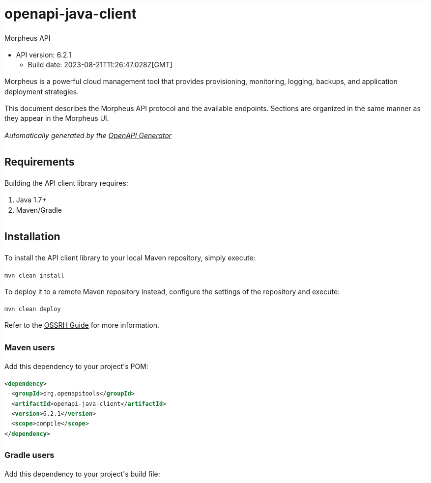 # openapi-java-client

Morpheus API
- API version: 6.2.1
  - Build date: 2023-08-21T11:26:47.028Z[GMT]

Morpheus is a powerful cloud management tool that provides provisioning, monitoring, logging, backups, and application deployment strategies.

This document describes the Morpheus API protocol and the available endpoints. Sections are organized in the same manner as they appear in the Morpheus UI.


*Automatically generated by the [OpenAPI Generator](https://openapi-generator.tech)*


## Requirements

Building the API client library requires:
1. Java 1.7+
2. Maven/Gradle

## Installation

To install the API client library to your local Maven repository, simply execute:

```shell
mvn clean install
```

To deploy it to a remote Maven repository instead, configure the settings of the repository and execute:

```shell
mvn clean deploy
```

Refer to the [OSSRH Guide](http://central.sonatype.org/pages/ossrh-guide.html) for more information.

### Maven users

Add this dependency to your project's POM:

```xml
<dependency>
  <groupId>org.openapitools</groupId>
  <artifactId>openapi-java-client</artifactId>
  <version>6.2.1</version>
  <scope>compile</scope>
</dependency>
```

### Gradle users

Add this dependency to your project's build file:
